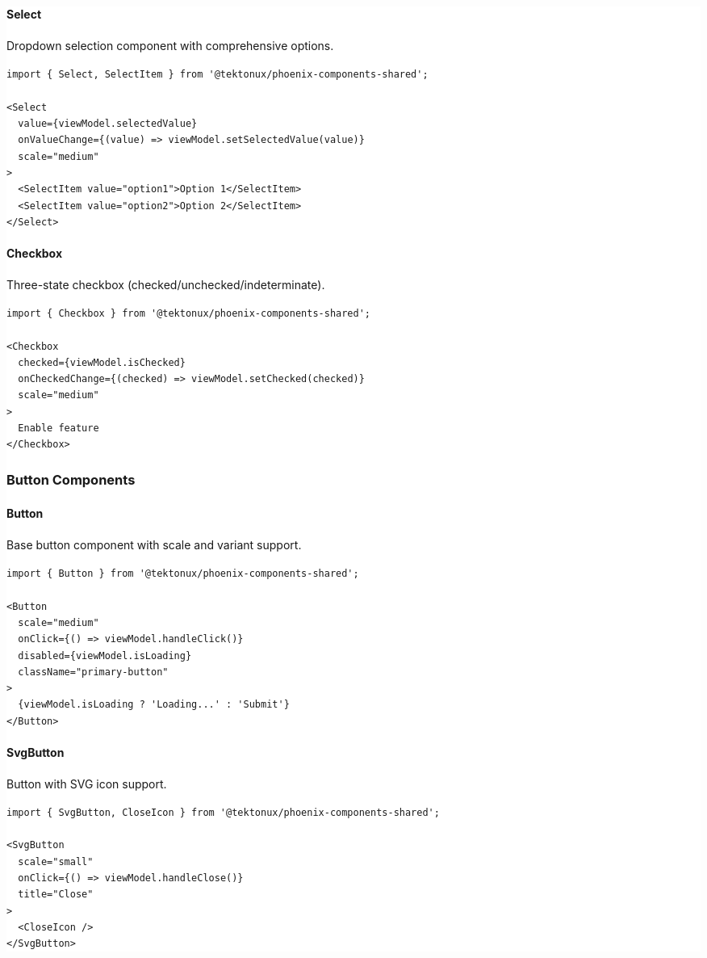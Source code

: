 #### Select
Dropdown selection component with comprehensive options.

```tsx
import { Select, SelectItem } from '@tektonux/phoenix-components-shared';

<Select 
  value={viewModel.selectedValue}
  onValueChange={(value) => viewModel.setSelectedValue(value)}
  scale="medium"
>
  <SelectItem value="option1">Option 1</SelectItem>
  <SelectItem value="option2">Option 2</SelectItem>
</Select>
```

#### Checkbox
Three-state checkbox (checked/unchecked/indeterminate).

```tsx
import { Checkbox } from '@tektonux/phoenix-components-shared';

<Checkbox
  checked={viewModel.isChecked}
  onCheckedChange={(checked) => viewModel.setChecked(checked)}
  scale="medium"
>
  Enable feature
</Checkbox>
```

### Button Components

#### Button
Base button component with scale and variant support.

```tsx
import { Button } from '@tektonux/phoenix-components-shared';

<Button
  scale="medium"
  onClick={() => viewModel.handleClick()}
  disabled={viewModel.isLoading}
  className="primary-button"
>
  {viewModel.isLoading ? 'Loading...' : 'Submit'}
</Button>
```

#### SvgButton
Button with SVG icon support.

```tsx
import { SvgButton, CloseIcon } from '@tektonux/phoenix-components-shared';

<SvgButton
  scale="small"
  onClick={() => viewModel.handleClose()}
  title="Close"
>
  <CloseIcon />
</SvgButton>
```

